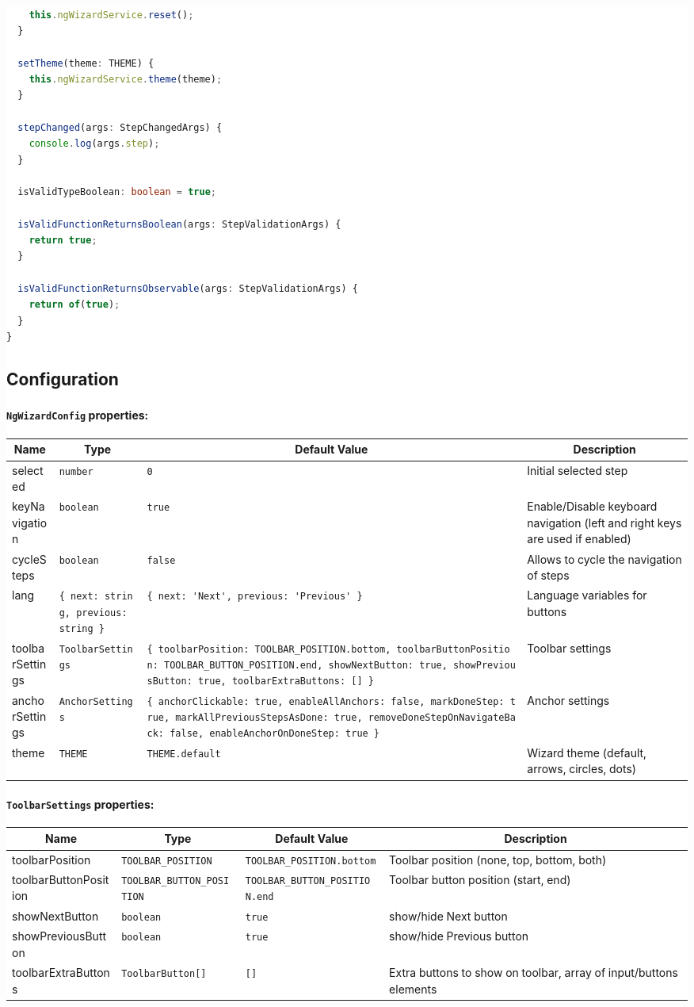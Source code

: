```typescript
    this.ngWizardService.reset();
  }

  setTheme(theme: THEME) {
    this.ngWizardService.theme(theme);
  }

  stepChanged(args: StepChangedArgs) {
    console.log(args.step);
  }

  isValidTypeBoolean: boolean = true;

  isValidFunctionReturnsBoolean(args: StepValidationArgs) {
    return true;
  }

  isValidFunctionReturnsObservable(args: StepValidationArgs) {
    return of(true);
  }
}

```

## Configuration
#### `NgWizardConfig` properties:

| Name            | Type                                 | Default Value                                                                                                                                                                 | Description                                                                  |
| --------------- | ------------------------------------ | ----------------------------------------------------------------------------------------------------------------------------------------------------------------------------- | ---------------------------------------------------------------------------- |
| selected        | `number`                             | `0`                                                                                                                                                                           | Initial selected step                                                        |
| keyNavigation   | `boolean`                            | `true`                                                                                                                                                                        | Enable/Disable keyboard navigation (left and right keys are used if enabled) |
| cycleSteps      | `boolean`                            | `false`                                                                                                                                                                       | Allows to cycle the navigation of steps                                      |
| lang            | `{ next: string, previous: string }` | `{ next: 'Next', previous: 'Previous' }`                                                                                                                                      | Language variables for buttons                                               |
| toolbarSettings | `ToolbarSettings`                    | `{ toolbarPosition: TOOLBAR_POSITION.bottom, toolbarButtonPosition: TOOLBAR_BUTTON_POSITION.end, showNextButton: true, showPreviousButton: true, toolbarExtraButtons: [] }`   | Toolbar settings                                                             |
| anchorSettings  | `AnchorSettings`                     | `{ anchorClickable: true, enableAllAnchors: false, markDoneStep: true, markAllPreviousStepsAsDone: true, removeDoneStepOnNavigateBack: false, enableAnchorOnDoneStep: true }` | Anchor settings                                                              |
| theme           | `THEME`                              | `THEME.default`                                                                                                                                                               | Wizard theme (default, arrows, circles, dots)                                |

#### `ToolbarSettings` properties:

| Name                  | Type                      | Default Value                 | Description                                                       |
| --------------------- | ------------------------- | ----------------------------- | ----------------------------------------------------------------- |
| toolbarPosition       | `TOOLBAR_POSITION`        | `TOOLBAR_POSITION.bottom`     | Toolbar position (none, top, bottom, both)                        |
| toolbarButtonPosition | `TOOLBAR_BUTTON_POSITION` | `TOOLBAR_BUTTON_POSITION.end` | Toolbar button position (start, end)                              |
| showNextButton        | `boolean`                 | `true`                        | show/hide Next button                                             |
| showPreviousButton    | `boolean`                 | `true`                        | show/hide Previous button                                         |
| toolbarExtraButtons   | `ToolbarButton[]`         | `[]`                          | Extra buttons to show on toolbar, array of input/buttons elements |
